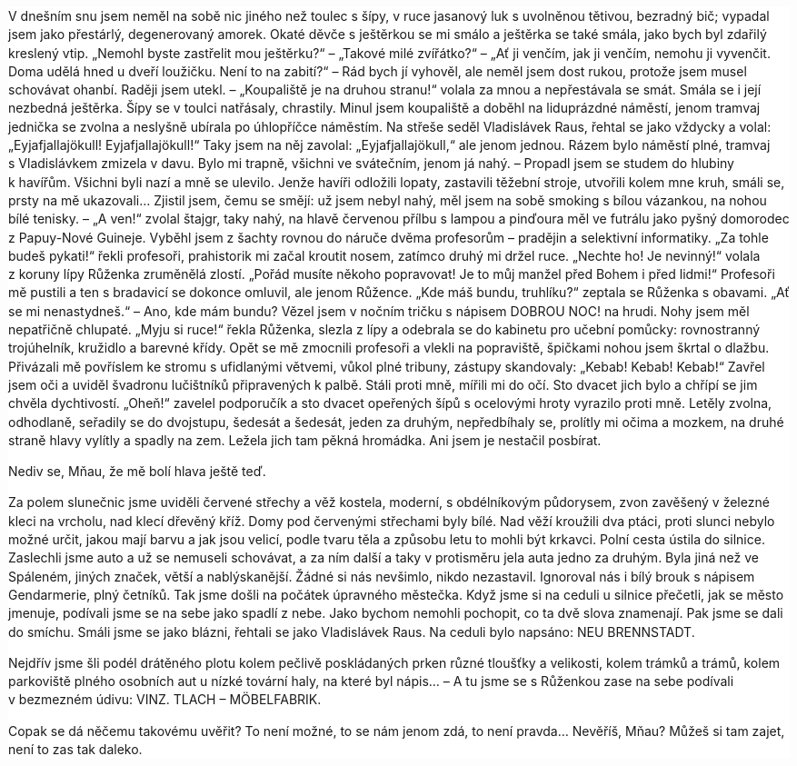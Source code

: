 V dnešním snu jsem neměl na sobě nic jiného než toulec s šípy, v ruce jasanový luk s uvolněnou tětivou, bezradný bič; vypadal jsem jako přestárlý, degenerovaný amorek. Okaté děvče s ještěrkou se mi smálo a ještěrka se také smála, jako bych byl zdařilý kreslený vtip. „Nemohl byste zastřelit mou ještěrku?“ – „Takové milé zvířátko?“ – „Ať ji venčím, jak ji venčím, nemohu ji vyvenčit. Doma udělá hned u dveří loužičku. Není to na zabití?“ – Rád bych jí vyhověl, ale neměl jsem dost rukou, protože jsem musel schovávat ohanbí. Raději jsem utekl. – „Koupaliště je na druhou stranu!“ volala za mnou a nepřestávala se smát. Smála se i její nezbedná ještěrka. Šípy se v toulci natřásaly, chrastily. Minul jsem koupaliště a doběhl na liduprázdné náměstí, jenom tramvaj jednička se zvolna a neslyšně ubírala po úhlo­příčce náměstím. Na střeše seděl Vladislávek Raus, řehtal se jako vždycky a volal: „Eyjafjallajökull! Eyjafjallajökull!“ Taky jsem na něj zavolal: „Eyjafjallajökull,“ ale jenom jednou. Rázem bylo náměstí plné, tramvaj s Vladislávkem zmizela v davu. Bylo mi trapně, všichni ve svátečním, jenom já nahý. – Propadl jsem se studem do hlubiny k havířům. Všichni byli nazí a mně se ulevilo. Jenže havíři odložili lopaty, zastavili těžební stroje, utvořili kolem mne kruh, smáli se, prsty na mě ukazovali… Zjistil jsem, čemu se smějí: už jsem nebyl nahý, měl jsem na sobě smoking s bílou vázankou, na nohou bílé tenisky. – „A ven!“ zvolal štajgr, taky nahý, na hlavě červenou přílbu s lampou a pinďoura měl ve futrálu jako pyšný domorodec z Papuy-No­vé Guineje. Vyběhl jsem z šachty rovnou do náruče dvěma profesorům – pradějin a selektivní informatiky. „Za tohle budeš pykati!“ řekli profesoři, prahistorik mi začal kroutit nosem, zatímco druhý mi držel ruce. „Nechte ho! Je nevinný!“ volala z koruny lípy Růženka zruměnělá zlostí. „Pořád musíte někoho popravovat! Je to můj manžel před Bohem i před lidmi!“ Profesoři mě pustili a ten s bradavicí se dokonce omluvil, ale jenom Růžence. „Kde máš bundu, truhlíku?“ zeptala se Růženka s obavami. „Ať se mi nenastydneš.“ – Ano, kde mám bundu? Vězel jsem v nočním tričku s nápisem DOBROU NOC! na hrudi. Nohy jsem měl nepatřičně chlupaté. „Myju si ruce!“ řekla Růženka, slezla z lípy a odebrala se do kabinetu pro učební pomůcky: rovnostranný trojúhelník, kružidlo a barevné křídy. Opět se mě zmocnili profesoři a vlekli na popraviště, špičkami nohou jsem škrtal o dlažbu. Přivázali mě povříslem ke stromu s ufidlanými větvemi, vůkol plné tribuny, zástupy skandovaly: „Kebab! Kebab! Kebab!“ Zavřel jsem oči a uviděl švadronu lučištníků připravených k palbě. Stáli proti mně, mířili mi do očí. Sto dvacet jich bylo a chřípí se jim chvěla dychtivostí. „Oheň!“ zavelel podporučík a sto dvacet opeřených šípů s ocelovými hroty vyrazilo proti mně. Letěly zvolna, odhodlaně, seřadily se do dvojstupu, šedesát a šedesát, jeden za druhým, nepředbíhaly se, prolítly mi očima a mozkem, na druhé straně hlavy vylítly a spadly na zem. Ležela jich tam pěkná hromádka. Ani jsem je nestačil posbírat.

Nediv se, Mňau, že mě bolí hlava ještě teď.

  

Za polem slunečnic jsme uviděli červené střechy a věž kostela, moderní, s obdélníkovým půdorysem, zvon zavěšený v železné kleci na vrcholu, nad klecí dřevěný kříž. Domy pod červenými střechami byly bílé. Nad věží kroužili dva ptáci, proti slunci nebylo možné určit, jakou mají barvu a jak jsou velicí, podle tvaru těla a způsobu letu to mohli být krkavci. Polní cesta ústila do silnice. Zaslechli jsme auto a už se nemuseli schovávat, a za ním další a taky v protisměru jela auta jedno za druhým. Byla jiná než ve Spáleném, jiných značek, větší a nablýskanější. Žádné si nás nevšimlo, nikdo nezastavil. Ignoroval nás i bílý brouk s nápisem Gendarmerie, plný četníků. Tak jsme došli na počátek úpravného městečka. Když jsme si na ceduli u silnice přečetli, jak se město jmenuje, podívali jsme se na sebe jako spadlí z nebe. Jako bychom nemohli pochopit, co ta dvě slova znamenají. Pak jsme se dali do smíchu. Smáli jsme se jako blázni, řehtali se jako Vladislávek Raus. Na ceduli bylo napsáno: NEU BRENNSTADT.

Nejdřív jsme šli podél drátěného plotu kolem pečlivě poskládaných prken různé tloušťky a velikosti, kolem trámků a trámů, kolem parkoviště plného osobních aut u nízké tovární haly, na které byl nápis… – A tu jsme se s Růženkou zase na sebe podívali v bezmezném údivu: VINZ. TLACH – MÖBELFABRIK.

Copak se dá něčemu takovému uvěřit? To není možné, to se nám jenom zdá, to není pravda… Nevěříš, Mňau? Můžeš si tam zajet, není to zas tak daleko.

